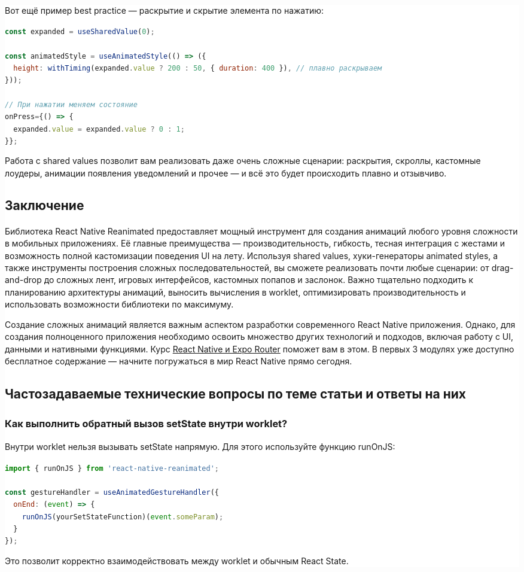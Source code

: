Вот ещё пример best practice — раскрытие и скрытие элемента по нажатию:

```javascript
const expanded = useSharedValue(0);

const animatedStyle = useAnimatedStyle(() => ({
  height: withTiming(expanded.value ? 200 : 50, { duration: 400 }), // плавно раскрываем
}));

// При нажатии меняем состояние
onPress={() => {
  expanded.value = expanded.value ? 0 : 1;
}};
```

Работа с shared values позволит вам реализовать даже очень сложные сценарии: раскрытия, скроллы, кастомные лоудеры, анимации появления уведомлений и прочее — и всё это будет происходить плавно и отзывчиво.

## Заключение

Библиотека React Native Reanimated предоставляет мощный инструмент для создания анимаций любого уровня сложности в мобильных приложениях. Её главные преимущества — производительность, гибкость, тесная интеграция с жестами и возможность полной кастомизации поведения UI на лету. Используя shared values, хуки-генераторы animated styles, а также инструменты построения сложных последовательностей, вы сможете реализовать почти любые сценарии: от drag-and-drop до сложных лент, игровых интерфейсов, кастомных попапов и заслонок. Важно тщательно подходить к планированию архитектуры анимаций, выносить вычисления в worklet, оптимизировать производительность и использовать возможности библиотеки по максимуму.

Создание сложных анимаций является важным аспектом разработки современного React Native приложения. Однако, для создания полноценного приложения необходимо освоить множество других технологий и подходов, включая работу с UI, данными и нативными функциями. Курс [React Native и Expo Router](https://purpleschool.ru/course/react-native?utm_source=knowledgebase&utm_medium=article&utm_campaign=Sozdanie-slozhnyh-animacij-(reanimated)-na-React-Native) поможет вам в этом. В первых 3 модулях уже доступно бесплатное содержание — начните погружаться в мир React Native прямо сегодня.

## Частозадаваемые технические вопросы по теме статьи и ответы на них

### Как выполнить обратный вызов setState внутри worklet?

Внутри worklet нельзя вызывать setState напрямую. Для этого используйте функцию runOnJS:
```javascript
import { runOnJS } from 'react-native-reanimated';

const gestureHandler = useAnimatedGestureHandler({
  onEnd: (event) => {
    runOnJS(yourSetStateFunction)(event.someParam);
  }
});
```
Это позволит корректно взаимодействовать между worklet и обычным React State.
